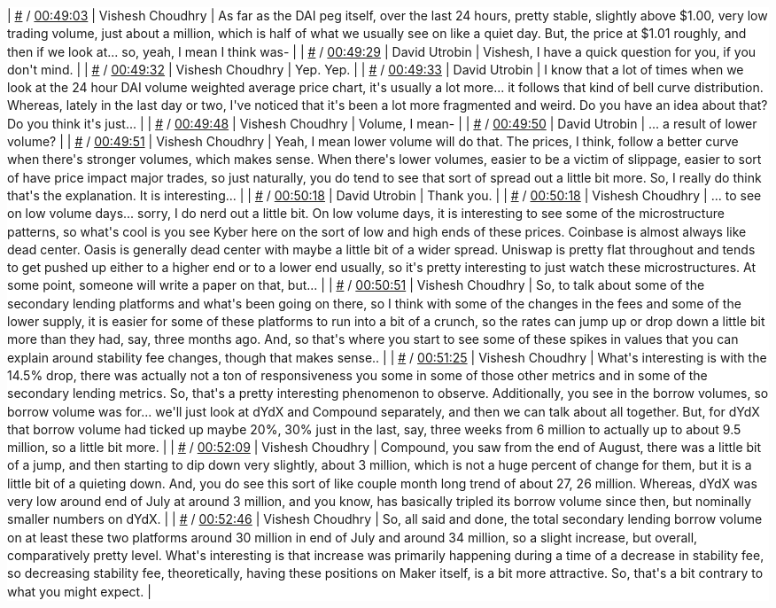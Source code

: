 | <a name=004903></a>[#](#004903) / [00:49:03](https://www.youtube.com/watch?v=gqVnwOL42hQ&t=00h49m03s) | Vishesh Choudhry | As far as the DAI peg itself, over the last 24 hours, pretty stable, slightly above $1.00, very low trading volume, just about a million, which is half of what we usually see on like a quiet day. But, the price at $1.01 roughly, and then if we look at... so, yeah, I mean I think was- |
| <a name=004929></a>[#](#004929) / [00:49:29](https://www.youtube.com/watch?v=gqVnwOL42hQ&t=00h49m29s) | David Utrobin | Vishesh, I have a quick question for you, if you don't mind. |
| <a name=004932></a>[#](#004932) / [00:49:32](https://www.youtube.com/watch?v=gqVnwOL42hQ&t=00h49m32s) | Vishesh Choudhry | Yep. Yep. |
| <a name=004933></a>[#](#004933) / [00:49:33](https://www.youtube.com/watch?v=gqVnwOL42hQ&t=00h49m33s) | David Utrobin | I know that a lot of times when we look at the 24 hour DAI volume weighted average price chart, it's usually a lot more... it follows that kind of bell curve distribution. Whereas, lately in the last day or two, I've noticed that it's been a lot more fragmented and weird. Do you have an idea about that? Do you think it's just... |
| <a name=004948></a>[#](#004948) / [00:49:48](https://www.youtube.com/watch?v=gqVnwOL42hQ&t=00h49m48s) | Vishesh Choudhry | Volume, I mean- |
| <a name=004950></a>[#](#004950) / [00:49:50](https://www.youtube.com/watch?v=gqVnwOL42hQ&t=00h49m50s) | David Utrobin | ... a result of lower volume? |
| <a name=004951></a>[#](#004951) / [00:49:51](https://www.youtube.com/watch?v=gqVnwOL42hQ&t=00h49m51s) | Vishesh Choudhry | Yeah, I mean lower volume will do that. The prices, I think, follow a better curve when there's stronger volumes, which makes sense. When there's lower volumes, easier to be a victim of slippage, easier to sort of have price impact major trades, so just naturally, you do tend to see that sort of spread out a little bit more. So, I really do think that's the explanation. It is interesting... |
| <a name=005018></a>[#](#005018) / [00:50:18](https://www.youtube.com/watch?v=gqVnwOL42hQ&t=00h50m18s) | David Utrobin | Thank you. |
| <a name=005018></a>[#](#005018) / [00:50:18](https://www.youtube.com/watch?v=gqVnwOL42hQ&t=00h50m18s) | Vishesh Choudhry | ... to see on low volume days... sorry, I do nerd out a little bit. On low volume days, it is interesting to see some of the microstructure patterns, so what's cool is you see Kyber here on the sort of low and high ends of these prices. Coinbase is almost always like dead center. Oasis is generally dead center with maybe a little bit of a wider spread. Uniswap is pretty flat throughout and tends to get pushed up either to a higher end or to a lower end usually, so it's pretty interesting to just watch these microstructures. At some point, someone will write a paper on that, but... |
| <a name=005051></a>[#](#005051) / [00:50:51](https://www.youtube.com/watch?v=gqVnwOL42hQ&t=00h50m51s) | Vishesh Choudhry | So, to talk about some of the secondary lending platforms and what's been going on there, so I think with some of the changes in the fees and some of the lower supply, it is easier for some of these platforms to run into a bit of a crunch, so the rates can jump up or drop down a little bit more than they had, say, three months ago. And, so that's where you start to see some of these spikes in values that you can explain around stability fee changes, though that makes sense.. |
| <a name=005125></a>[#](#005125) / [00:51:25](https://www.youtube.com/watch?v=gqVnwOL42hQ&t=00h51m25s) | Vishesh Choudhry | What's interesting is with the 14.5% drop, there was actually not a ton of responsiveness you some in some of those other metrics and in some of the secondary lending metrics. So, that's a pretty interesting phenomenon to observe. Additionally, you see in the borrow volumes, so borrow volume was for... we'll just look at dYdX and Compound separately, and then we can talk about all together. But, for dYdX that borrow volume had ticked up maybe 20%, 30% just in the last, say, three weeks from 6 million to actually up to about 9.5 million, so a little bit more. |
| <a name=005209></a>[#](#005209) / [00:52:09](https://www.youtube.com/watch?v=gqVnwOL42hQ&t=00h52m09s) | Vishesh Choudhry | Compound, you saw from the end of August, there was a little bit of a jump, and then starting to dip down very slightly, about 3 million, which is not a huge percent of change for them, but it is a little bit of a quieting down. And, you do see this sort of like couple month long trend of about 27, 26 million. Whereas, dYdX was very low around end of July at around 3 million, and you know, has basically tripled its borrow volume since then, but nominally smaller numbers on dYdX. |
| <a name=005246></a>[#](#005246) / [00:52:46](https://www.youtube.com/watch?v=gqVnwOL42hQ&t=00h52m46s) | Vishesh Choudhry | So, all said and done, the total secondary lending borrow volume on at least these two platforms around 30 million in end of July and around 34 million, so a slight increase, but overall, comparatively pretty level. What's interesting is that increase was primarily happening during a time of a decrease in stability fee, so decreasing stability fee, theoretically, having these positions on Maker itself, is a bit more attractive. So, that's a bit contrary to what you might expect. |
